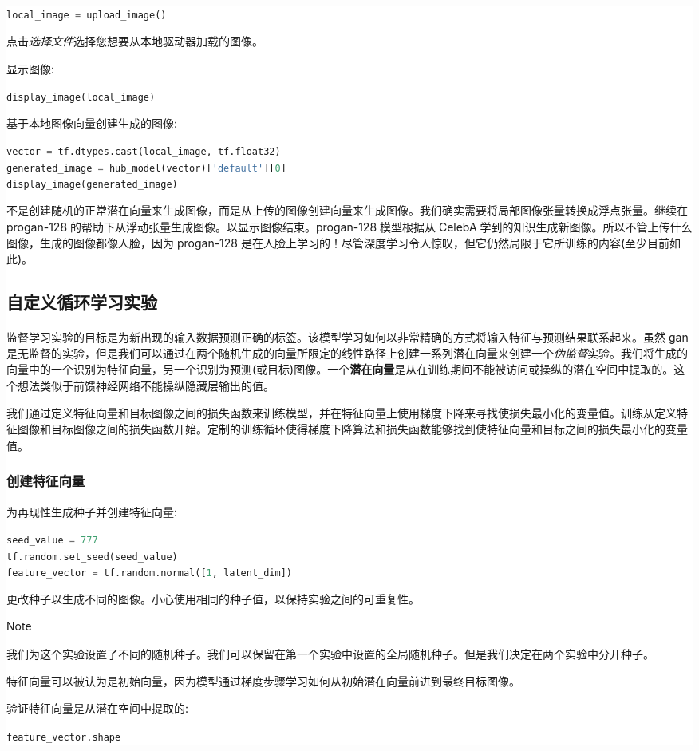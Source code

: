 ```py
local_image = upload_image()

```

点击*选择文件*选择您想要从本地驱动器加载的图像。

显示图像:

```py
display_image(local_image)

```

基于本地图像向量创建生成的图像:

```py
vector = tf.dtypes.cast(local_image, tf.float32)
generated_image = hub_model(vector)['default'][0]
display_image(generated_image)

```

不是创建随机的正常潜在向量来生成图像，而是从上传的图像创建向量来生成图像。我们确实需要将局部图像张量转换成浮点张量。继续在 progan-128 的帮助下从浮动张量生成图像。以显示图像结束。progan-128 模型根据从 CelebA 学到的知识生成新图像。所以不管上传什么图像，生成的图像都像人脸，因为 progan-128 是在人脸上学习的！尽管深度学习令人惊叹，但它仍然局限于它所训练的内容(至少目前如此)。

## 自定义循环学习实验

监督学习实验的目标是为新出现的输入数据预测正确的标签。该模型学习如何以非常精确的方式将输入特征与预测结果联系起来。虽然 gan 是无监督的实验，但是我们可以通过在两个随机生成的向量所限定的线性路径上创建一系列潜在向量来创建一个*伪监督*实验。我们将生成的向量中的一个识别为特征向量，另一个识别为预测(或目标)图像。一个**潜在向量**是从在训练期间不能被访问或操纵的潜在空间中提取的。这个想法类似于前馈神经网络不能操纵隐藏层输出的值。

我们通过定义特征向量和目标图像之间的损失函数来训练模型，并在特征向量上使用梯度下降来寻找使损失最小化的变量值。训练从定义特征图像和目标图像之间的损失函数开始。定制的训练循环使得梯度下降算法和损失函数能够找到使特征向量和目标之间的损失最小化的变量值。

### 创建特征向量

为再现性生成种子并创建特征向量:

```py
seed_value = 777
tf.random.set_seed(seed_value)
feature_vector = tf.random.normal([1, latent_dim])

```

更改种子以生成不同的图像。小心使用相同的种子值，以保持实验之间的可重复性。

Note

我们为这个实验设置了不同的随机种子。我们可以保留在第一个实验中设置的全局随机种子。但是我们决定在两个实验中分开种子。

特征向量可以被认为是初始向量，因为模型通过梯度步骤学习如何从初始潜在向量前进到最终目标图像。

验证特征向量是从潜在空间中提取的:

```py
feature_vector.shape

```
